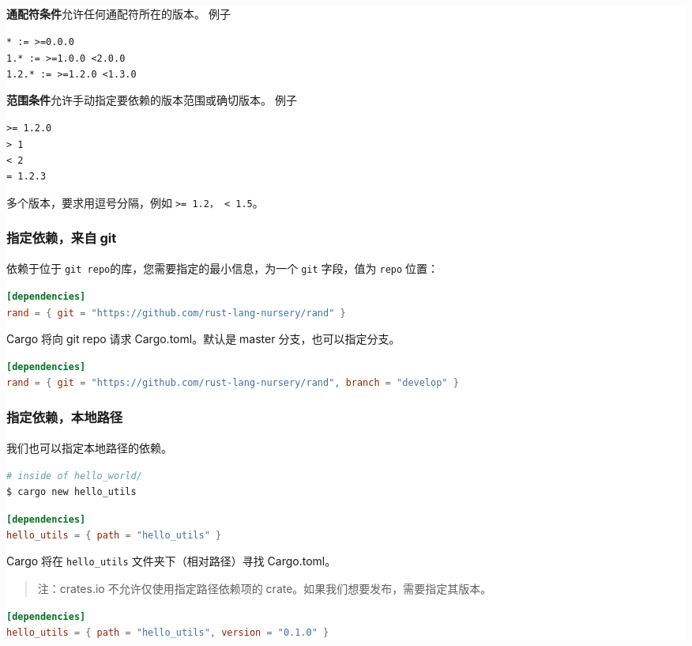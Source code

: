 **通配符条件**允许任何通配符所在的版本。
例子

```text
* := >=0.0.0
1.* := >=1.0.0 <2.0.0
1.2.* := >=1.2.0 <1.3.0
```

**范围条件**允许手动指定要依赖的版本范围或确切版本。
例子

```text
>= 1.2.0
> 1
< 2
= 1.2.3
```

多个版本，要求用逗号分隔，例如 `>= 1.2， < 1.5`。

### 指定依赖，来自 git

依赖于位于 `git repo`的库，您需要指定的最小信息，为一个 `git` 字段，值为 `repo` 位置：

```toml
[dependencies]
rand = { git = "https://github.com/rust-lang-nursery/rand" }
```

Cargo 将向 git repo 请求 Cargo.toml。默认是 master 分支，也可以指定分支。

```toml
[dependencies]
rand = { git = "https://github.com/rust-lang-nursery/rand", branch = "develop" }
```

### 指定依赖，本地路径

我们也可以指定本地路径的依赖。

```sh
# inside of hello_world/
$ cargo new hello_utils
```

```toml
[dependencies]
hello_utils = { path = "hello_utils" }
```

Cargo 将在 `hello_utils` 文件夹下（相对路径）寻找 Cargo.toml。

> 注：crates.io 不允许仅使用指定路径依赖项的 crate。如果我们想要发布，需要指定其版本。

```toml
[dependencies]
hello_utils = { path = "hello_utils", version = "0.1.0" }
```

